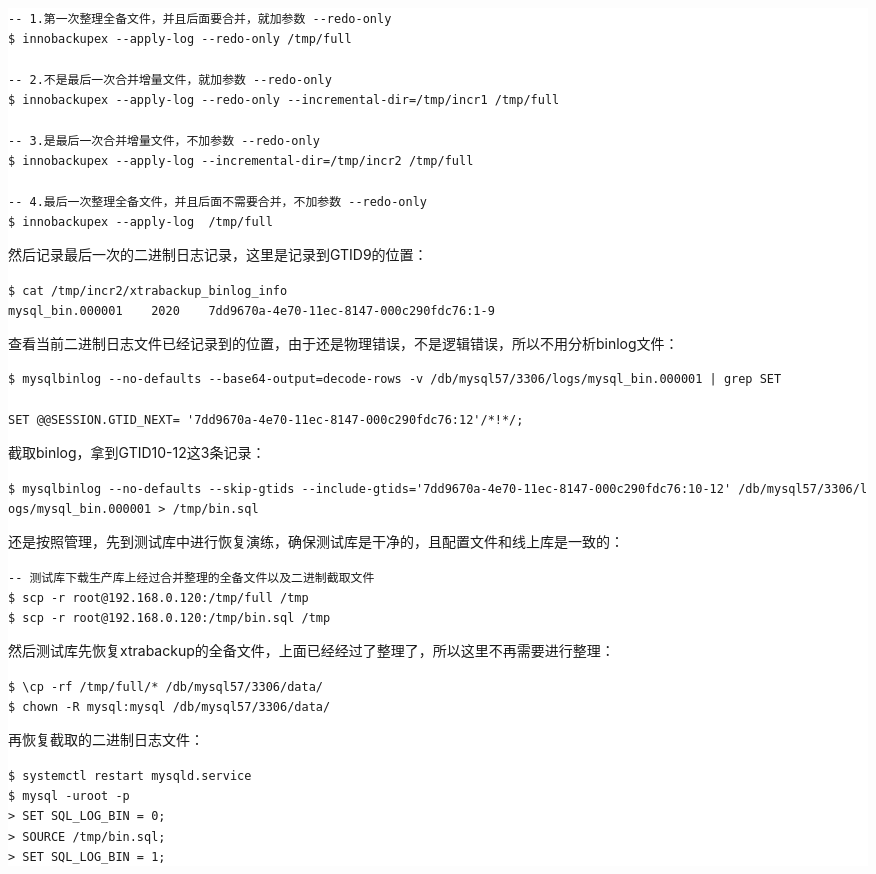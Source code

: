 ```
-- 1.第一次整理全备文件，并且后面要合并，就加参数 --redo-only
$ innobackupex --apply-log --redo-only /tmp/full

-- 2.不是最后一次合并增量文件，就加参数 --redo-only
$ innobackupex --apply-log --redo-only --incremental-dir=/tmp/incr1 /tmp/full 

-- 3.是最后一次合并增量文件，不加参数 --redo-only
$ innobackupex --apply-log --incremental-dir=/tmp/incr2 /tmp/full

-- 4.最后一次整理全备文件，并且后面不需要合并，不加参数 --redo-only
$ innobackupex --apply-log  /tmp/full
```

然后记录最后一次的二进制日志记录，这里是记录到GTID9的位置：

```
$ cat /tmp/incr2/xtrabackup_binlog_info 
mysql_bin.000001	2020	7dd9670a-4e70-11ec-8147-000c290fdc76:1-9
```

查看当前二进制日志文件已经记录到的位置，由于还是物理错误，不是逻辑错误，所以不用分析binlog文件：

```
$ mysqlbinlog --no-defaults --base64-output=decode-rows -v /db/mysql57/3306/logs/mysql_bin.000001 | grep SET

SET @@SESSION.GTID_NEXT= '7dd9670a-4e70-11ec-8147-000c290fdc76:12'/*!*/;
```

截取binlog，拿到GTID10-12这3条记录：

```
$ mysqlbinlog --no-defaults --skip-gtids --include-gtids='7dd9670a-4e70-11ec-8147-000c290fdc76:10-12' /db/mysql57/3306/logs/mysql_bin.000001 > /tmp/bin.sql
```

还是按照管理，先到测试库中进行恢复演练，确保测试库是干净的，且配置文件和线上库是一致的：

```
-- 测试库下载生产库上经过合并整理的全备文件以及二进制截取文件
$ scp -r root@192.168.0.120:/tmp/full /tmp
$ scp -r root@192.168.0.120:/tmp/bin.sql /tmp
```

然后测试库先恢复xtrabackup的全备文件，上面已经经过了整理了，所以这里不再需要进行整理：

```
$ \cp -rf /tmp/full/* /db/mysql57/3306/data/
$ chown -R mysql:mysql /db/mysql57/3306/data/
```

再恢复截取的二进制日志文件：

```
$ systemctl restart mysqld.service
$ mysql -uroot -p
> SET SQL_LOG_BIN = 0;
> SOURCE /tmp/bin.sql;
> SET SQL_LOG_BIN = 1;
```
